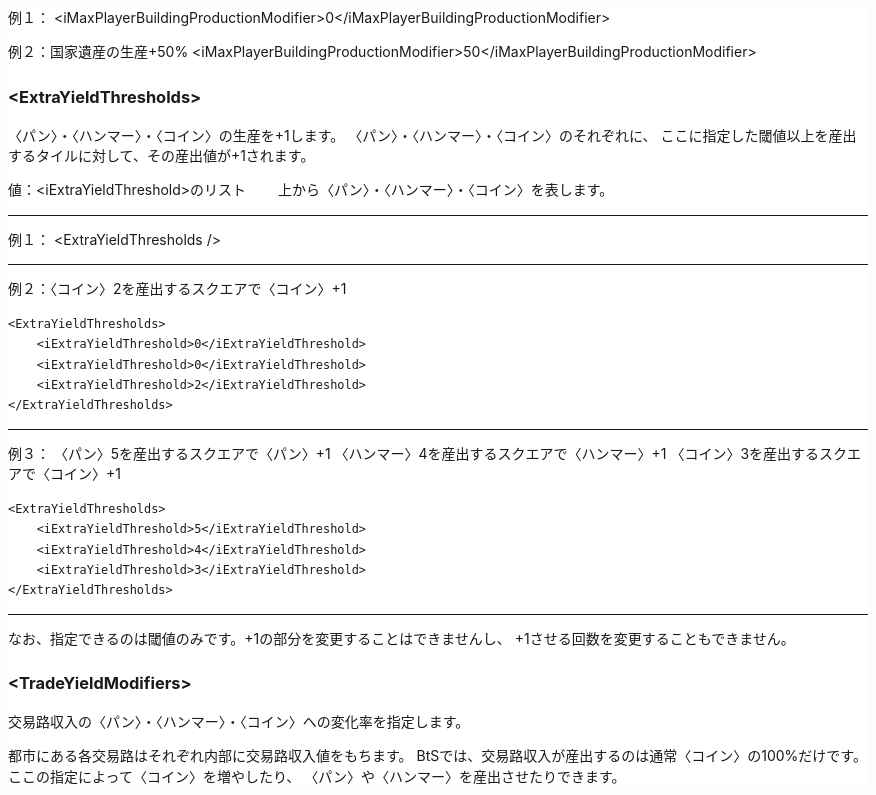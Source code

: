 例１：
\<iMaxPlayerBuildingProductionModifier\>0\</iMaxPlayerBuildingProductionModifier\>

例２：国家遺産の生産+50%
\<iMaxPlayerBuildingProductionModifier\>50\</iMaxPlayerBuildingProductionModifier\>

### \<ExtraYieldThresholds\>
〈パン〉・〈ハンマー〉・〈コイン〉の生産を+1します。
〈パン〉・〈ハンマー〉・〈コイン〉のそれぞれに、
ここに指定した閾値以上を産出するタイルに対して、その産出値が+1されます。

値：\<iExtraYieldThreshold\>のリスト
　　上から〈パン〉・〈ハンマー〉・〈コイン〉を表します。

---

例１：
\<ExtraYieldThresholds /\>

---

例２：〈コイン〉2を産出するスクエアで〈コイン〉+1
``` txt
<ExtraYieldThresholds>
    <iExtraYieldThreshold>0</iExtraYieldThreshold>
    <iExtraYieldThreshold>0</iExtraYieldThreshold>
    <iExtraYieldThreshold>2</iExtraYieldThreshold>
</ExtraYieldThresholds>
```

---

例３：
〈パン〉5を産出するスクエアで〈パン〉+1
〈ハンマー〉4を産出するスクエアで〈ハンマー〉+1
〈コイン〉3を産出するスクエアで〈コイン〉+1
``` txt
<ExtraYieldThresholds>
    <iExtraYieldThreshold>5</iExtraYieldThreshold>
    <iExtraYieldThreshold>4</iExtraYieldThreshold>
    <iExtraYieldThreshold>3</iExtraYieldThreshold>
</ExtraYieldThresholds>
```

---

なお、指定できるのは閾値のみです。+1の部分を変更することはできませんし、
+1させる回数を変更することもできません。

### \<TradeYieldModifiers\>
交易路収入の〈パン〉・〈ハンマー〉・〈コイン〉への変化率を指定します。

都市にある各交易路はそれぞれ内部に交易路収入値をもちます。
BtSでは、交易路収入が産出するのは通常〈コイン〉の100%だけです。
ここの指定によって〈コイン〉を増やしたり、
〈パン〉や〈ハンマー〉を産出させたりできます。
